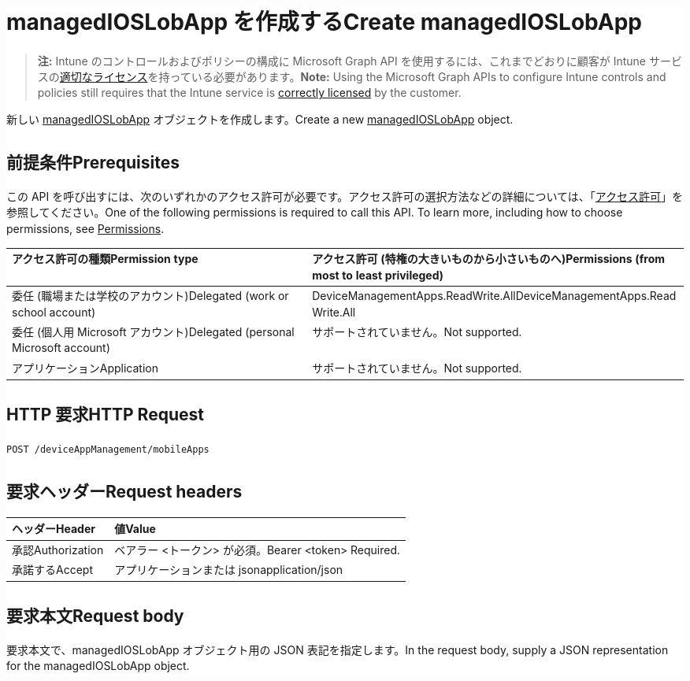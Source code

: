 # <a name="create-managedioslobapp"></a><span data-ttu-id="aa113-101">managedIOSLobApp を作成する</span><span class="sxs-lookup"><span data-stu-id="aa113-101">Create managedIOSLobApp</span></span>

> <span data-ttu-id="aa113-102">**注:** Intune のコントロールおよびポリシーの構成に Microsoft Graph API を使用するには、これまでどおりに顧客が Intune サービスの[適切なライセンス](https://go.microsoft.com/fwlink/?linkid=839381)を持っている必要があります。</span><span class="sxs-lookup"><span data-stu-id="aa113-102">**Note:** Using the Microsoft Graph APIs to configure Intune controls and policies still requires that the Intune service is [correctly licensed](https://go.microsoft.com/fwlink/?linkid=839381) by the customer.</span></span>

<span data-ttu-id="aa113-103">新しい [managedIOSLobApp](../resources/intune_apps_managedioslobapp.md) オブジェクトを作成します。</span><span class="sxs-lookup"><span data-stu-id="aa113-103">Create a new [managedIOSLobApp](../resources/intune_apps_managedioslobapp.md) object.</span></span>
## <a name="prerequisites"></a><span data-ttu-id="aa113-104">前提条件</span><span class="sxs-lookup"><span data-stu-id="aa113-104">Prerequisites</span></span>
<span data-ttu-id="aa113-p101">この API を呼び出すには、次のいずれかのアクセス許可が必要です。アクセス許可の選択方法などの詳細については、「[アクセス許可](../../../concepts/permissions_reference.md)」を参照してください。</span><span class="sxs-lookup"><span data-stu-id="aa113-p101">One of the following permissions is required to call this API. To learn more, including how to choose permissions, see [Permissions](../../../concepts/permissions_reference.md).</span></span>

|<span data-ttu-id="aa113-107">アクセス許可の種類</span><span class="sxs-lookup"><span data-stu-id="aa113-107">Permission type</span></span>|<span data-ttu-id="aa113-108">アクセス許可 (特権の大きいものから小さいものへ)</span><span class="sxs-lookup"><span data-stu-id="aa113-108">Permissions (from most to least privileged)</span></span>|
|:---|:---|
|<span data-ttu-id="aa113-109">委任 (職場または学校のアカウント)</span><span class="sxs-lookup"><span data-stu-id="aa113-109">Delegated (work or school account)</span></span>|<span data-ttu-id="aa113-110">DeviceManagementApps.ReadWrite.All</span><span class="sxs-lookup"><span data-stu-id="aa113-110">DeviceManagementApps.ReadWrite.All</span></span>|
|<span data-ttu-id="aa113-111">委任 (個人用 Microsoft アカウント)</span><span class="sxs-lookup"><span data-stu-id="aa113-111">Delegated (personal Microsoft account)</span></span>|<span data-ttu-id="aa113-112">サポートされていません。</span><span class="sxs-lookup"><span data-stu-id="aa113-112">Not supported.</span></span>|
|<span data-ttu-id="aa113-113">アプリケーション</span><span class="sxs-lookup"><span data-stu-id="aa113-113">Application</span></span>|<span data-ttu-id="aa113-114">サポートされていません。</span><span class="sxs-lookup"><span data-stu-id="aa113-114">Not supported.</span></span>|

## <a name="http-request"></a><span data-ttu-id="aa113-115">HTTP 要求</span><span class="sxs-lookup"><span data-stu-id="aa113-115">HTTP Request</span></span>

``` http
POST /deviceAppManagement/mobileApps
```

## <a name="request-headers"></a><span data-ttu-id="aa113-116">要求ヘッダー</span><span class="sxs-lookup"><span data-stu-id="aa113-116">Request headers</span></span>
|<span data-ttu-id="aa113-117">ヘッダー</span><span class="sxs-lookup"><span data-stu-id="aa113-117">Header</span></span>|<span data-ttu-id="aa113-118">値</span><span class="sxs-lookup"><span data-stu-id="aa113-118">Value</span></span>|
|:---|:---|
|<span data-ttu-id="aa113-119">承認</span><span class="sxs-lookup"><span data-stu-id="aa113-119">Authorization</span></span>|<span data-ttu-id="aa113-120">ベアラー &lt;トークン&gt; が必須。</span><span class="sxs-lookup"><span data-stu-id="aa113-120">Bearer &lt;token&gt; Required.</span></span>|
|<span data-ttu-id="aa113-121">承諾する</span><span class="sxs-lookup"><span data-stu-id="aa113-121">Accept</span></span>|<span data-ttu-id="aa113-122">アプリケーションまたは json</span><span class="sxs-lookup"><span data-stu-id="aa113-122">application/json</span></span>|

## <a name="request-body"></a><span data-ttu-id="aa113-123">要求本文</span><span class="sxs-lookup"><span data-stu-id="aa113-123">Request body</span></span>
<span data-ttu-id="aa113-124">要求本文で、managedIOSLobApp オブジェクト用の JSON 表記を指定します。</span><span class="sxs-lookup"><span data-stu-id="aa113-124">In the request body, supply a JSON representation for the managedIOSLobApp object.</span></span>
